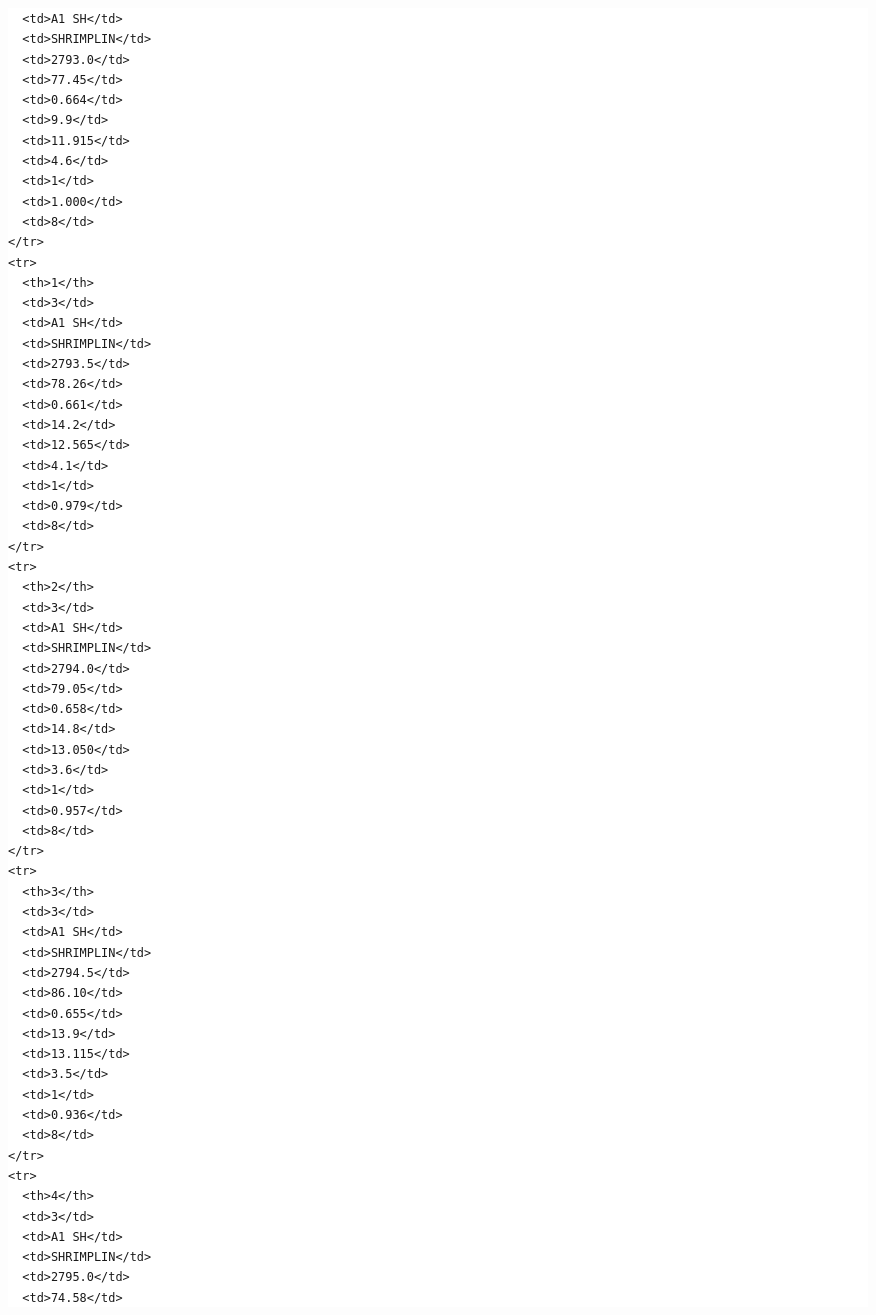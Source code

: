       <td>A1 SH</td>
      <td>SHRIMPLIN</td>
      <td>2793.0</td>
      <td>77.45</td>
      <td>0.664</td>
      <td>9.9</td>
      <td>11.915</td>
      <td>4.6</td>
      <td>1</td>
      <td>1.000</td>
      <td>8</td>
    </tr>
    <tr>
      <th>1</th>
      <td>3</td>
      <td>A1 SH</td>
      <td>SHRIMPLIN</td>
      <td>2793.5</td>
      <td>78.26</td>
      <td>0.661</td>
      <td>14.2</td>
      <td>12.565</td>
      <td>4.1</td>
      <td>1</td>
      <td>0.979</td>
      <td>8</td>
    </tr>
    <tr>
      <th>2</th>
      <td>3</td>
      <td>A1 SH</td>
      <td>SHRIMPLIN</td>
      <td>2794.0</td>
      <td>79.05</td>
      <td>0.658</td>
      <td>14.8</td>
      <td>13.050</td>
      <td>3.6</td>
      <td>1</td>
      <td>0.957</td>
      <td>8</td>
    </tr>
    <tr>
      <th>3</th>
      <td>3</td>
      <td>A1 SH</td>
      <td>SHRIMPLIN</td>
      <td>2794.5</td>
      <td>86.10</td>
      <td>0.655</td>
      <td>13.9</td>
      <td>13.115</td>
      <td>3.5</td>
      <td>1</td>
      <td>0.936</td>
      <td>8</td>
    </tr>
    <tr>
      <th>4</th>
      <td>3</td>
      <td>A1 SH</td>
      <td>SHRIMPLIN</td>
      <td>2795.0</td>
      <td>74.58</td>